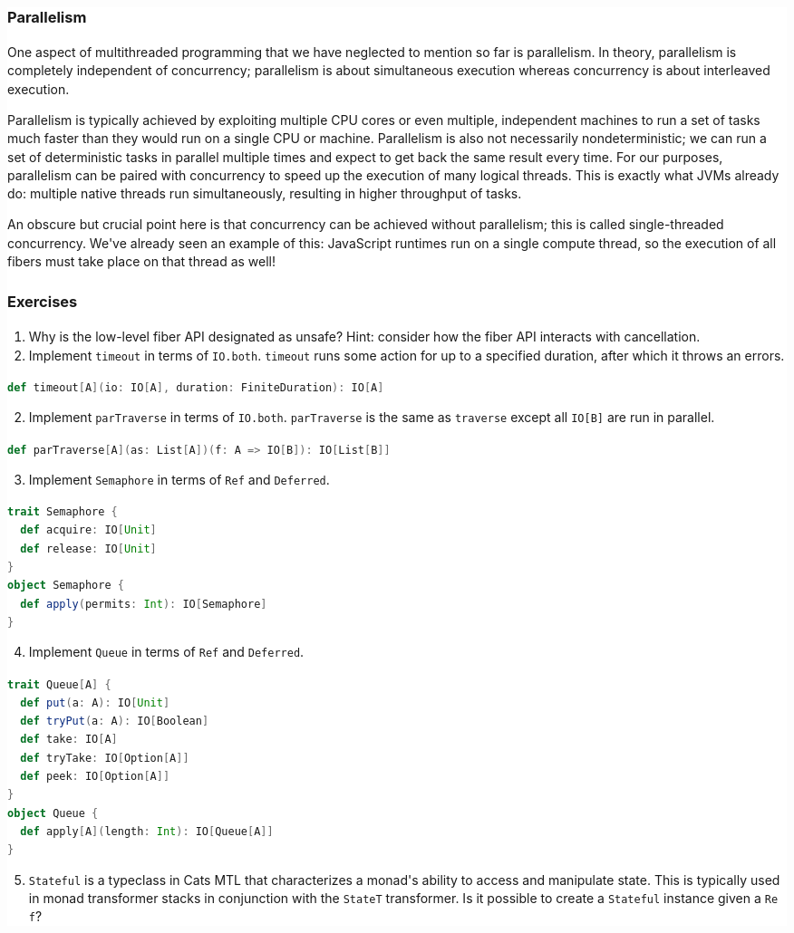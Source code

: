 ### Parallelism
One aspect of multithreaded programming that we have neglected to mention so 
far is parallelism. In theory, parallelism is completely independent of 
concurrency; parallelism is about simultaneous execution whereas concurrency 
is about interleaved execution. 

Parallelism is typically achieved by exploiting multiple CPU cores or even 
multiple, independent machines to run a set of tasks much faster than they 
would run on a single CPU or machine. Parallelism is also not necessarily
nondeterministic; we can run a set of deterministic tasks in parallel multiple
times and expect to get back the same result every time. For our purposes, 
parallelism can be paired with concurrency to speed up the execution of many 
logical threads. This is exactly what JVMs already do: multiple native threads 
run simultaneously, resulting in higher throughput of tasks.

An obscure but crucial point here is that concurrency can be achieved without
parallelism; this is called single-threaded concurrency. We've already seen an 
example of this: JavaScript runtimes run on a single compute thread, so the 
execution of all fibers must take place on that thread as well!

### Exercises

1. Why is the low-level fiber API designated as unsafe? Hint: consider how the
fiber API interacts with cancellation.
2. Implement `timeout` in terms of `IO.both`. `timeout` runs some action for up
to a specified duration, after which it throws an errors.
```scala
def timeout[A](io: IO[A], duration: FiniteDuration): IO[A]
```
2. Implement `parTraverse` in terms of `IO.both`. `parTraverse` is the same as
`traverse` except all `IO[B]` are run in parallel.
```scala
def parTraverse[A](as: List[A])(f: A => IO[B]): IO[List[B]]
```
3. Implement `Semaphore` in terms of `Ref` and `Deferred`.
```scala
trait Semaphore {
  def acquire: IO[Unit]
  def release: IO[Unit]
}
object Semaphore {
  def apply(permits: Int): IO[Semaphore]
}
```
4. Implement `Queue` in terms of `Ref` and `Deferred`.
```scala
trait Queue[A] {
  def put(a: A): IO[Unit]
  def tryPut(a: A): IO[Boolean]
  def take: IO[A]
  def tryTake: IO[Option[A]]
  def peek: IO[Option[A]]
}
object Queue {
  def apply[A](length: Int): IO[Queue[A]]
}
```
5. `Stateful` is a typeclass in Cats MTL that characterizes a monad's ability 
to access and manipulate state. This is typically used in monad transformer 
stacks in conjunction with the `StateT` transformer. Is it possible to create 
a `Stateful` instance given a `Ref`?
